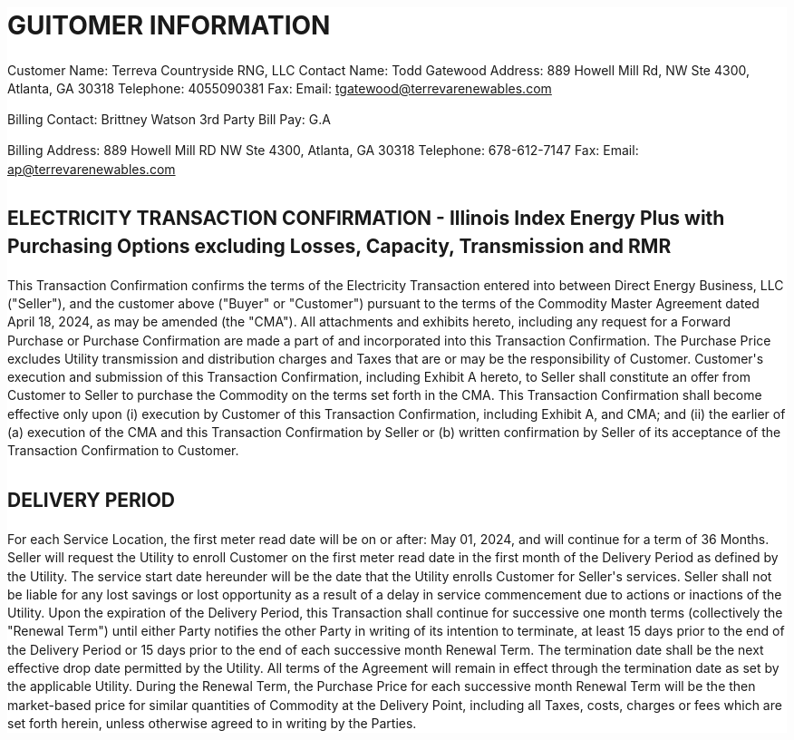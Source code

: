 # GUITOMER INFORMATION 

Customer Name: Terreva Countryside RNG, LLC
Contact Name: Todd Gatewood
Address: 889 Howell Mill Rd, NW Ste 4300, Atlanta, GA 30318
Telephone: 4055090381
Fax:
Email: tgatewood@terrevarenewables.com

Billing Contact: Brittney Watson
3rd Party Bill Pay:
G.A

Billing Address: 889 Howell Mill RD NW Ste 4300, Atlanta, GA 30318
Telephone: 678-612-7147
Fax:
Email: ap@terrevarenewables.com

## ELECTRICITY TRANSACTION CONFIRMATION - Illinois Index Energy Plus with Purchasing Options excluding Losses, Capacity, Transmission and RMR

This Transaction Confirmation confirms the terms of the Electricity Transaction entered into between Direct Energy Business, LLC ("Seller"), and the customer above ("Buyer" or "Customer") pursuant to the terms of the Commodity Master Agreement dated April 18, 2024, as may be amended (the "CMA"). All attachments and exhibits hereto, including any request for a Forward Purchase or Purchase Confirmation are made a part of and incorporated into this Transaction Confirmation. The Purchase Price excludes Utility transmission and distribution charges and Taxes that are or may be the responsibility of Customer. Customer's execution and submission of this Transaction Confirmation, including Exhibit A hereto, to Seller shall constitute an offer from Customer to Seller to purchase the Commodity on the terms set forth in the CMA. This Transaction Confirmation shall become effective only upon (i) execution by Customer of this Transaction Confirmation, including Exhibit A, and CMA; and (ii) the earlier of (a) execution of the CMA and this Transaction Confirmation by Seller or (b) written confirmation by Seller of its acceptance of the Transaction Confirmation to Customer.

## DELIVERY PERIOD

For each Service Location, the first meter read date will be on or after: May 01, 2024, and will continue for a term of 36 Months. Seller will request the Utility to enroll Customer on the first meter read date in the first month of the Delivery Period as defined by the Utility. The service start date hereunder will be the date that the Utility enrolls Customer for Seller's services. Seller shall not be liable for any lost savings or lost opportunity as a result of a delay in service commencement due to actions or inactions of the Utility.
Upon the expiration of the Delivery Period, this Transaction shall continue for successive one month terms (collectively the "Renewal Term") until either Party notifies the other Party in writing of its intention to terminate, at least 15 days prior to the end of the Delivery Period or 15 days prior to the end of each successive month Renewal Term. The termination date shall be the next effective drop date permitted by the Utility. All terms of the Agreement will remain in effect through the termination date as set by the applicable Utility. During the Renewal Term, the Purchase Price for each successive month Renewal Term will be the then market-based price for similar quantities of Commodity at the Delivery Point, including all Taxes, costs, charges or fees which are set forth herein, unless otherwise agreed to in writing by the Parties.
